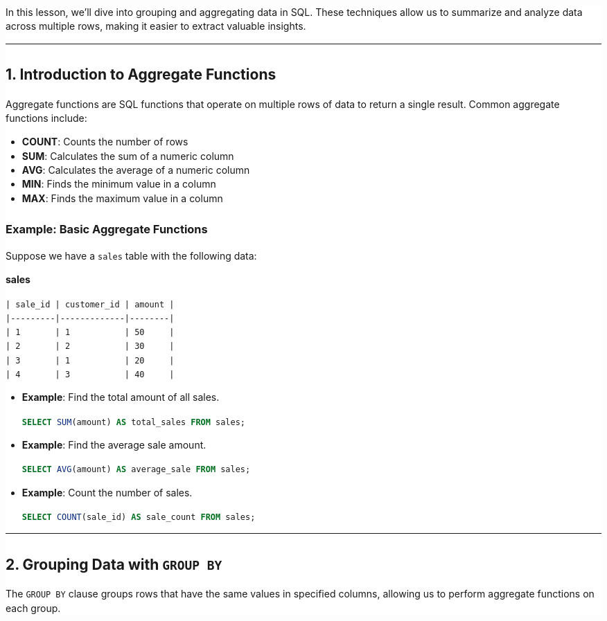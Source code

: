 

In this lesson, we’ll dive into grouping and aggregating data in SQL. These techniques allow us to summarize and analyze data across multiple rows, making it easier to extract valuable insights.

---

## 1. Introduction to Aggregate Functions

Aggregate functions are SQL functions that operate on multiple rows of data to return a single result. Common aggregate functions include:

- **COUNT**: Counts the number of rows
- **SUM**: Calculates the sum of a numeric column
- **AVG**: Calculates the average of a numeric column
- **MIN**: Finds the minimum value in a column
- **MAX**: Finds the maximum value in a column

### Example: Basic Aggregate Functions

Suppose we have a `sales` table with the following data:

**sales**

```plaintext
| sale_id | customer_id | amount |
|---------|-------------|--------|
| 1       | 1           | 50     |
| 2       | 2           | 30     |
| 3       | 1           | 20     |
| 4       | 3           | 40     |
```

- **Example**: Find the total amount of all sales.

    ```sql
    SELECT SUM(amount) AS total_sales FROM sales;
    ```

- **Example**: Find the average sale amount.

    ```sql
    SELECT AVG(amount) AS average_sale FROM sales;
    ```

- **Example**: Count the number of sales.

    ```sql
    SELECT COUNT(sale_id) AS sale_count FROM sales;
    ```

---

## 2. Grouping Data with `GROUP BY`

The `GROUP BY` clause groups rows that have the same values in specified columns, allowing us to perform aggregate functions on each group.
